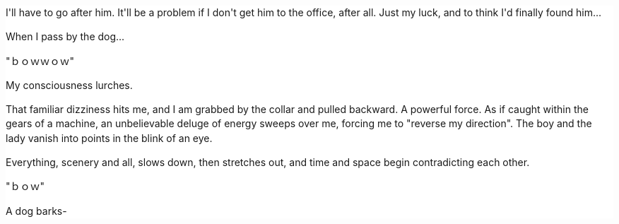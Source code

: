 
I'll have to go after him. It'll be a problem if I don't get him to the office, after all. Just my luck, and to think I'd finally found him...


When I pass by the dog...


"ｂｏｗｗｏｗ"


My consciousness lurches.


That familiar dizziness hits me, and I am grabbed by the collar and pulled backward. A powerful force. As if caught within the gears of a machine, an unbelievable deluge of energy sweeps over me, forcing me to "reverse my direction". The boy and the lady vanish into points in the blink of an eye.


Everything, scenery and all, slows down, then stretches out, and time and space begin contradicting each other.


"ｂｏｗ"


A dog barks-
